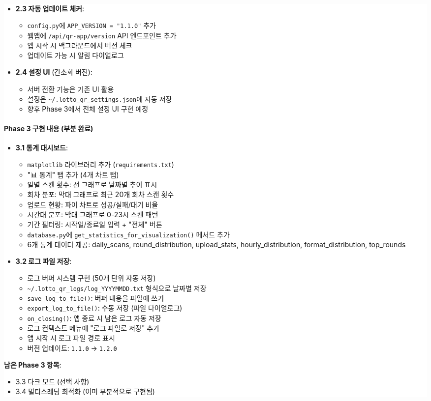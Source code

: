 - **2.3 자동 업데이트 체커**:
  - `config.py`에 `APP_VERSION = "1.1.0"` 추가
  - 웹앱에 `/api/qr-app/version` API 엔드포인트 추가
  - 앱 시작 시 백그라운드에서 버전 체크
  - 업데이트 가능 시 알림 다이얼로그

- **2.4 설정 UI** (간소화 버전):
  - 서버 전환 기능은 기존 UI 활용
  - 설정은 `~/.lotto_qr_settings.json`에 자동 저장
  - 향후 Phase 3에서 전체 설정 UI 구현 예정

#### Phase 3 구현 내용 (부분 완료)
- **3.1 통계 대시보드**:
  - `matplotlib` 라이브러리 추가 (`requirements.txt`)
  - "📊 통계" 탭 추가 (4개 차트 탭)
  - 일별 스캔 횟수: 선 그래프로 날짜별 추이 표시
  - 회차 분포: 막대 그래프로 최근 20개 회차 스캔 횟수
  - 업로드 현황: 파이 차트로 성공/실패/대기 비율
  - 시간대 분포: 막대 그래프로 0-23시 스캔 패턴
  - 기간 필터링: 시작일/종료일 입력 + "전체" 버튼
  - `database.py`에 `get_statistics_for_visualization()` 메서드 추가
  - 6개 통계 데이터 제공: daily_scans, round_distribution, upload_stats, hourly_distribution, format_distribution, top_rounds

- **3.2 로그 파일 저장**:
  - 로그 버퍼 시스템 구현 (50개 단위 자동 저장)
  - `~/.lotto_qr_logs/log_YYYYMMDD.txt` 형식으로 날짜별 저장
  - `save_log_to_file()`: 버퍼 내용을 파일에 쓰기
  - `export_log_to_file()`: 수동 저장 (파일 다이얼로그)
  - `on_closing()`: 앱 종료 시 남은 로그 자동 저장
  - 로그 컨텍스트 메뉴에 "로그 파일로 저장" 추가
  - 앱 시작 시 로그 파일 경로 표시
  - 버전 업데이트: `1.1.0` → `1.2.0`

**남은 Phase 3 항목**:
- 3.3 다크 모드 (선택 사항)
- 3.4 멀티스레딩 최적화 (이미 부분적으로 구현됨)
